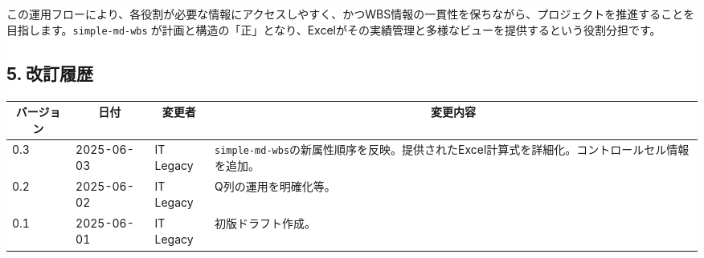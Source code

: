 この運用フローにより、各役割が必要な情報にアクセスしやすく、かつWBS情報の一貫性を保ちながら、プロジェクトを推進することを目指します。`simple-md-wbs` が計画と構造の「正」となり、Excelがその実績管理と多様なビューを提供するという役割分担です。

## 5. 改訂履歴

| バージョン | 日付       | 変更者      | 変更内容                                                                                       |
|------------|------------|-------------|------------------------------------------------------------------------------------------------|
| 0.3        | 2025-06-03 | IT Legacy   | `simple-md-wbs`の新属性順序を反映。提供されたExcel計算式を詳細化。コントロールセル情報を追加。 |
| 0.2        | 2025-06-02 | IT Legacy   | Q列の運用を明確化等。                                                                          |
| 0.1        | 2025-06-01 | IT Legacy   | 初版ドラフト作成。                                                                             |
